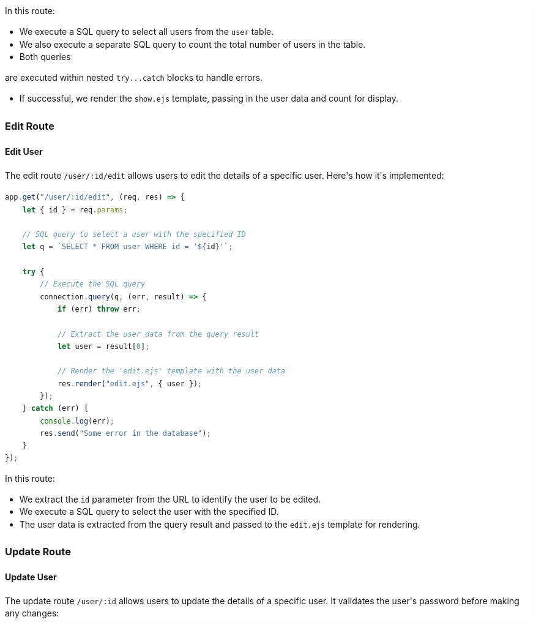 In this route:

- We execute a SQL query to select all users from the `user` table.
- We also execute a separate SQL query to count the total number of users in the table.
- Both queries

 are executed within nested `try...catch` blocks to handle errors.
- If successful, we render the `show.ejs` template, passing in the user data and count for display.

### Edit Route

#### Edit User

The edit route `/user/:id/edit` allows users to edit the details of a specific user. Here's how it's implemented:

```javascript
app.get("/user/:id/edit", (req, res) => {
    let { id } = req.params;

    // SQL query to select a user with the specified ID
    let q = `SELECT * FROM user WHERE id = '${id}'`;

    try {
        // Execute the SQL query
        connection.query(q, (err, result) => {
            if (err) throw err;

            // Extract the user data from the query result
            let user = result[0];

            // Render the 'edit.ejs' template with the user data
            res.render("edit.ejs", { user });
        });
    } catch (err) {
        console.log(err);
        res.send("Some error in the database");
    }
});
```

In this route:

- We extract the `id` parameter from the URL to identify the user to be edited.
- We execute a SQL query to select the user with the specified ID.
- The user data is extracted from the query result and passed to the `edit.ejs` template for rendering.

### Update Route

#### Update User

The update route `/user/:id` allows users to update the details of a specific user. It validates the user's password before making any changes:
